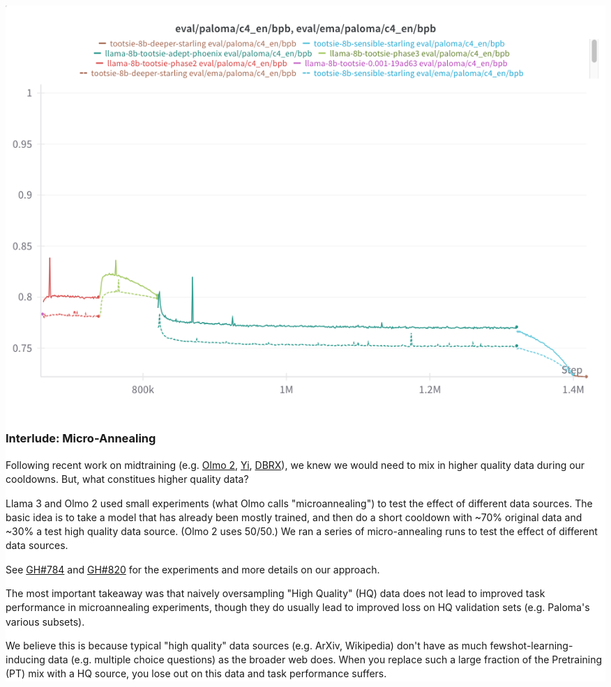 ![embed](../images/tootsie-8b-ema-gap.png)


### Interlude: Micro-Annealing

Following recent work on midtraining (e.g. [Olmo 2](https://arxiv.org/abs/2501.00656), [Yi](https://arxiv.org/html/2403.04652v1), [DBRX](https://www.databricks.com/blog/introducing-dbrx-new-state-art-open-llm)), we knew we would need to mix in higher quality data during our cooldowns. But, what constitues higher quality data?

Llama 3 and Olmo 2 used small experiments (what Olmo calls "microannealing") to test the effect of different data sources. The basic idea is to take a model that has already been mostly trained, and then do a short cooldown with ~70% original data and ~30% a test high quality data source. (Olmo 2 uses 50/50.) We ran a series of micro-annealing runs to test the effect of different data sources.

See [GH#784](https://github.com/marin-community/marin/issues/784) and [GH#820](https://github.com/marin-community/marin/issues/820) for the experiments and more details on our approach.

The most important takeaway was that naively oversampling "High Quality" (HQ) data does not lead to improved task performance in
microannealing experiments, though they do usually lead to improved loss on HQ validation sets (e.g. Paloma's various subsets).

We believe this is because typical "high quality" data sources (e.g. ArXiv, Wikipedia) don't have as much fewshot-learning-inducing data (e.g. multiple choice questions) as the broader web does. When you replace such a large fraction of the Pretraining (PT) mix with a HQ source, you lose out on this data and task performance suffers.
